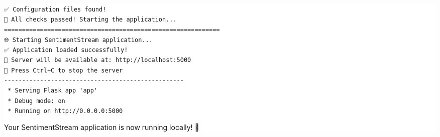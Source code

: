 ```
✅ Configuration files found!
🎉 All checks passed! Starting the application...
============================================================
🌐 Starting SentimentStream application...
✅ Application loaded successfully!
📍 Server will be available at: http://localhost:5000
🛑 Press Ctrl+C to stop the server
--------------------------------------------------
 * Serving Flask app 'app'
 * Debug mode: on
 * Running on http://0.0.0.0:5000
```

Your SentimentStream application is now running locally! 🎨 